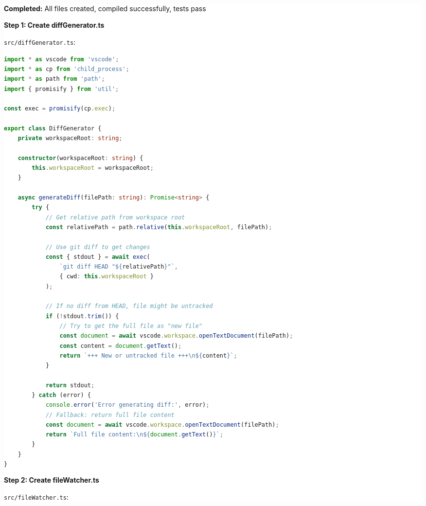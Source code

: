 **Completed:** All files created, compiled successfully, tests pass

**Step 1: Create diffGenerator.ts**

`src/diffGenerator.ts`:

```typescript
import * as vscode from 'vscode';
import * as cp from 'child_process';
import * as path from 'path';
import { promisify } from 'util';

const exec = promisify(cp.exec);

export class DiffGenerator {
    private workspaceRoot: string;

    constructor(workspaceRoot: string) {
        this.workspaceRoot = workspaceRoot;
    }

    async generateDiff(filePath: string): Promise<string> {
        try {
            // Get relative path from workspace root
            const relativePath = path.relative(this.workspaceRoot, filePath);

            // Use git diff to get changes
            const { stdout } = await exec(
                `git diff HEAD "${relativePath}"`,
                { cwd: this.workspaceRoot }
            );

            // If no diff from HEAD, file might be untracked
            if (!stdout.trim()) {
                // Try to get the full file as "new file"
                const document = await vscode.workspace.openTextDocument(filePath);
                const content = document.getText();
                return `+++ New or untracked file +++\n${content}`;
            }

            return stdout;
        } catch (error) {
            console.error('Error generating diff:', error);
            // Fallback: return full file content
            const document = await vscode.workspace.openTextDocument(filePath);
            return `Full file content:\n${document.getText()}`;
        }
    }
}
```

**Step 2: Create fileWatcher.ts**

`src/fileWatcher.ts`:
